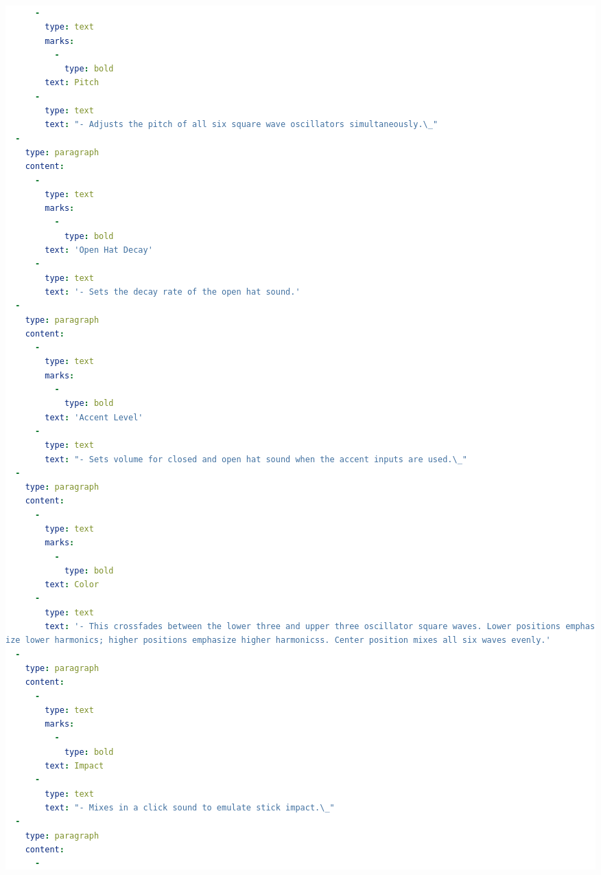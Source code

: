 ```yaml
      -
        type: text
        marks:
          -
            type: bold
        text: Pitch
      -
        type: text
        text: "- Adjusts the pitch of all six square wave oscillators simultaneously.\_"
  -
    type: paragraph
    content:
      -
        type: text
        marks:
          -
            type: bold
        text: 'Open Hat Decay'
      -
        type: text
        text: '- Sets the decay rate of the open hat sound.'
  -
    type: paragraph
    content:
      -
        type: text
        marks:
          -
            type: bold
        text: 'Accent Level'
      -
        type: text
        text: "- Sets volume for closed and open hat sound when the accent inputs are used.\_"
  -
    type: paragraph
    content:
      -
        type: text
        marks:
          -
            type: bold
        text: Color
      -
        type: text
        text: '- This crossfades between the lower three and upper three oscillator square waves. Lower positions emphasize lower harmonics; higher positions emphasize higher harmonicss. Center position mixes all six waves evenly.'
  -
    type: paragraph
    content:
      -
        type: text
        marks:
          -
            type: bold
        text: Impact
      -
        type: text
        text: "- Mixes in a click sound to emulate stick impact.\_"
  -
    type: paragraph
    content:
      -
```